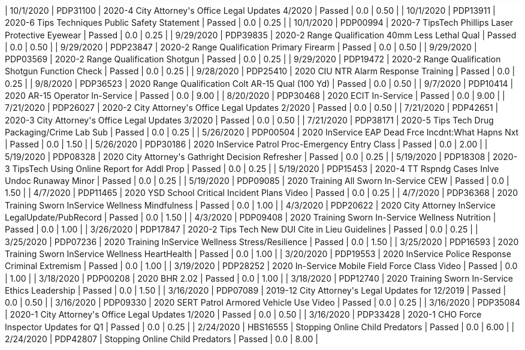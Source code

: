 | 10/1/2020 | PDP31100 | 2020-4 City Attorney's Office Legal Updates 4/2020 | Passed | 0.0 | 0.50 |
| 10/1/2020 | PDP13911 | 2020-6 Tips  Techniques Public Safety Statement | Passed | 0.0 | 0.25 |
| 10/1/2020 | PDP00994 | 2020-7 TipsTech Phillips Laser Protective Eyewear | Passed | 0.0 | 0.25 |
| 9/29/2020 | PDP39835 | 2020-2 Range Qualification 40mm Less Lethal Qual | Passed | 0.0 | 0.50 |
| 9/29/2020 | PDP23847 | 2020-2 Range Qualification Primary Firearm | Passed | 0.0 | 0.50 |
| 9/29/2020 | PDP03569 | 2020-2 Range Qualification Shotgun | Passed | 0.0 | 0.25 |
| 9/29/2020 | PDP19472 | 2020-2 Range Qualification Shotgun Function Check | Passed | 0.0 | 0.25 |
| 9/28/2020 | PDP25410 | 2020 CIU NTR Alarm Response Training | Passed | 0.0 | 0.25 |
| 9/8/2020 | PDP36523 | 2020 Range Qualification Colt AR-15 Qual (100 Yd) | Passed | 0.0 | 0.50 |
| 9/7/2020 | PDP10414 | 2020 AR-15 Operator In-Service | Passed | 0.0 | 9.00 |
| 8/20/2020 | PDP30468 | 2020 ECIT In-Service | Passed | 0.0 | 9.00 |
| 7/21/2020 | PDP26027 | 2020-2 City Attorney's Office Legal Updates 2/2020 | Passed | 0.0 | 0.50 |
| 7/21/2020 | PDP42651 | 2020-3 City Attorney's Office Legal Updates 3/2020 | Passed | 0.0 | 0.50 |
| 7/21/2020 | PDP38171 | 2020-5 Tips  Tech Drug Packaging/Crime Lab Sub | Passed | 0.0 | 0.25 |
| 5/26/2020 | PDP00504 | 2020 InService EAP Dead Frce Incdnt:What Hapns Nxt | Passed | 0.0 | 1.50 |
| 5/26/2020 | PDP30186 | 2020 InService Patrol Proc-Emergency Entry Class | Passed | 0.0 | 2.00 |
| 5/19/2020 | PDP08328 | 2020 City Attorney's Gathright Decision Refresher | Passed | 0.0 | 0.25 |
| 5/19/2020 | PDP18308 | 2020-3 TipsTech Using Online Report for Addl Prop | Passed | 0.0 | 0.25 |
| 5/19/2020 | PDP15453 | 2020-4 TT Rspndg Cases Inlve Undoc Runaway Minor | Passed | 0.0 | 0.25 |
| 5/19/2020 | PDP09085 | 2020 Training All Sworn In-Service CEW | Passed | 0.0 | 1.50 |
| 4/7/2020 | PDP11465 | 2020 YSD School Critical Incident Plans Video | Passed | 0.0 | 0.25 |
| 4/7/2020 | PDP36368 | 2020 Training Sworn InService Wellness Mindfulness | Passed | 0.0 | 1.00 |
| 4/3/2020 | PDP20622 | 2020 City Attorney InService LegalUpdate/PubRecord | Passed | 0.0 | 1.50 |
| 4/3/2020 | PDP09408 | 2020 Training Sworn In-Service Wellness Nutrition | Passed | 0.0 | 1.00 |
| 3/26/2020 | PDP17847 | 2020-2 Tips  Tech New DUI Cite in Lieu Guidelines | Passed | 0.0 | 0.25 |
| 3/25/2020 | PDP07236 | 2020 Training InService Wellness Stress/Resilience | Passed | 0.0 | 1.50 |
| 3/25/2020 | PDP16593 | 2020 Training Sworn InService Wellness HeartHealth | Passed | 0.0 | 1.00 |
| 3/20/2020 | PDP19553 | 2020 InService Police Response Criminal Extremism | Passed | 0.0 | 1.00 |
| 3/19/2020 | PDP28252 | 2020 In-Service Mobile Field Force Class Video | Passed | 0.0 | 1.00 |
| 3/18/2020 | PDP00208 | 2020 BHR 2.02 | Passed | 0.0 | 1.00 |
| 3/18/2020 | PDP12740 | 2020 Training Sworn In-Service Ethics  Leadership | Passed | 0.0 | 1.50 |
| 3/16/2020 | PDP07089 | 2019-12 City Attorney's Legal Updates for 12/2019 | Passed | 0.0 | 0.50 |
| 3/16/2020 | PDP09330 | 2020 SERT Patrol Armored Vehicle Use Video | Passed | 0.0 | 0.25 |
| 3/16/2020 | PDP35084 | 2020-1 City Attorney's Office Legal Updates 1/2020 | Passed | 0.0 | 0.50 |
| 3/16/2020 | PDP33428 | 2020-1 CHO Force Inspector Updates for Q1 | Passed | 0.0 | 0.25 |
| 2/24/2020 | HBS16555 | Stopping Online Child Predators | Passed | 0.0 | 6.00 |
| 2/24/2020 | PDP42807 | Stopping Online Child Predators | Passed | 0.0 | 8.00 |